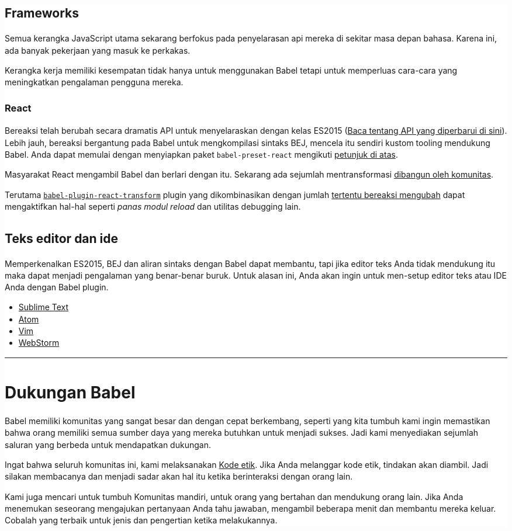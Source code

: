 ## <a id="toc-frameworks"></a>Frameworks

Semua kerangka JavaScript utama sekarang berfokus pada penyelarasan api mereka di sekitar masa depan bahasa. Karena ini, ada banyak pekerjaan yang masuk ke perkakas.

Kerangka kerja memiliki kesempatan tidak hanya untuk menggunakan Babel tetapi untuk memperluas cara-cara yang meningkatkan pengalaman pengguna mereka.

### <a id="toc-react"></a>React

Bereaksi telah berubah secara dramatis API untuk menyelaraskan dengan kelas ES2015 ([Baca tentang API yang diperbarui di sini](https://babeljs.io/blog/2015/06/07/react-on-es6-plus)). Lebih jauh, bereaksi bergantung pada Babel untuk mengkompilasi sintaks BEJ, mencela itu sendiri kustom tooling mendukung Babel. Anda dapat memulai dengan menyiapkan paket `babel-preset-react` mengikuti [petunjuk di atas](#babel-preset-react).

Masyarakat React mengambil Babel dan berlari dengan itu. Sekarang ada sejumlah mentransformasi [dibangun oleh komunitas](https://www.npmjs.com/search?q=babel-plugin+react).

Terutama [`babel-plugin-react-transform`](https://github.com/gaearon/babel-plugin-react-transform) plugin yang dikombinasikan dengan jumlah [tertentu bereaksi mengubah](https://github.com/gaearon/babel-plugin-react-transform#transforms) dapat mengaktifkan hal-hal seperti *panas modul reload* dan utilitas debugging lain.



## <a id="toc-text-editors-and-ides"></a>Teks editor dan ide

Memperkenalkan ES2015, BEJ dan aliran sintaks dengan Babel dapat membantu, tapi jika editor teks Anda tidak mendukung itu maka dapat menjadi pengalaman yang benar-benar buruk. Untuk alasan ini, Anda akan ingin untuk men-setup editor teks atau IDE Anda dengan Babel plugin.

  * [Sublime Text](https://github.com/babel/babel-sublime)
  * [Atom](https://atom.io/packages/language-babel)
  * [Vim](https://github.com/jbgutierrez/vim-babel)
  * [WebStorm](https://babeljs.io/docs/setup/#webstorm)



* * *

# <a id="toc-babel-support"></a>Dukungan Babel

Babel memiliki komunitas yang sangat besar dan dengan cepat berkembang, seperti yang kita tumbuh kami ingin memastikan bahwa orang memiliki semua sumber daya yang mereka butuhkan untuk menjadi sukses. Jadi kami menyediakan sejumlah saluran yang berbeda untuk mendapatkan dukungan.

Ingat bahwa seluruh komunitas ini, kami melaksanakan [Kode etik](https://github.com/babel/babel/blob/master/CODE_OF_CONDUCT.md). Jika Anda melanggar kode etik, tindakan akan diambil. Jadi silakan membacanya dan menjadi sadar akan hal itu ketika berinteraksi dengan orang lain.

Kami juga mencari untuk tumbuh Komunitas mandiri, untuk orang yang bertahan dan mendukung orang lain. Jika Anda menemukan seseorang mengajukan pertanyaan Anda tahu jawaban, mengambil beberapa menit dan membantu mereka keluar. Cobalah yang terbaik untuk jenis dan pengertian ketika melakukannya.

